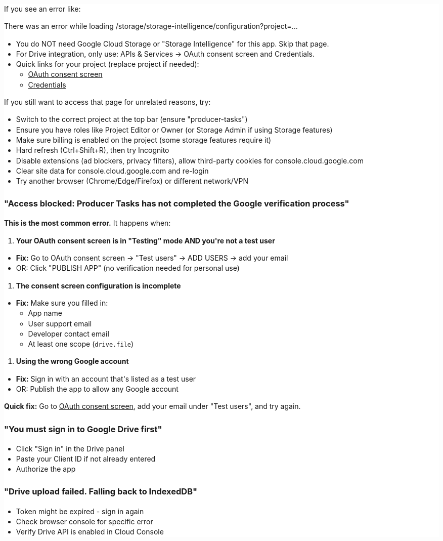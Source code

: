 If you see an error like:

There was an error while loading /storage/storage-intelligence/configuration?project=...

- You do NOT need Google Cloud Storage or "Storage Intelligence" for this app. Skip that page.
- For Drive integration, only use: APIs & Services → OAuth consent screen and Credentials.
- Quick links for your project (replace project if needed):
  - [OAuth consent screen](https://console.cloud.google.com/apis/credentials/consent?project=producer-tasks)
  - [Credentials](https://console.cloud.google.com/apis/credentials?project=producer-tasks)

If you still want to access that page for unrelated reasons, try:

- Switch to the correct project at the top bar (ensure "producer-tasks")
- Ensure you have roles like Project Editor or Owner (or Storage Admin if using Storage features)
- Make sure billing is enabled on the project (some storage features require it)
- Hard refresh (Ctrl+Shift+R), then try Incognito
- Disable extensions (ad blockers, privacy filters), allow third-party cookies for console.cloud.google.com
- Clear site data for console.cloud.google.com and re-login
- Try another browser (Chrome/Edge/Firefox) or different network/VPN

### "Access blocked: Producer Tasks has not completed the Google verification process"

**This is the most common error.** It happens when:

1. **Your OAuth consent screen is in "Testing" mode AND you're not a test user**

- **Fix:** Go to OAuth consent screen → "Test users" → ADD USERS → add your email
- OR: Click "PUBLISH APP" (no verification needed for personal use)

1. **The consent screen configuration is incomplete**

- **Fix:** Make sure you filled in:
  - App name
  - User support email
  - Developer contact email
  - At least one scope (`drive.file`)

1. **Using the wrong Google account**

- **Fix:** Sign in with an account that's listed as a test user
- OR: Publish the app to allow any Google account

**Quick fix:** Go to [OAuth consent screen](https://console.cloud.google.com/apis/credentials/consent), add your email under "Test users", and try again.

### "You must sign in to Google Drive first"

- Click "Sign in" in the Drive panel
- Paste your Client ID if not already entered
- Authorize the app

### "Drive upload failed. Falling back to IndexedDB"

- Token might be expired - sign in again
- Check browser console for specific error
- Verify Drive API is enabled in Cloud Console
